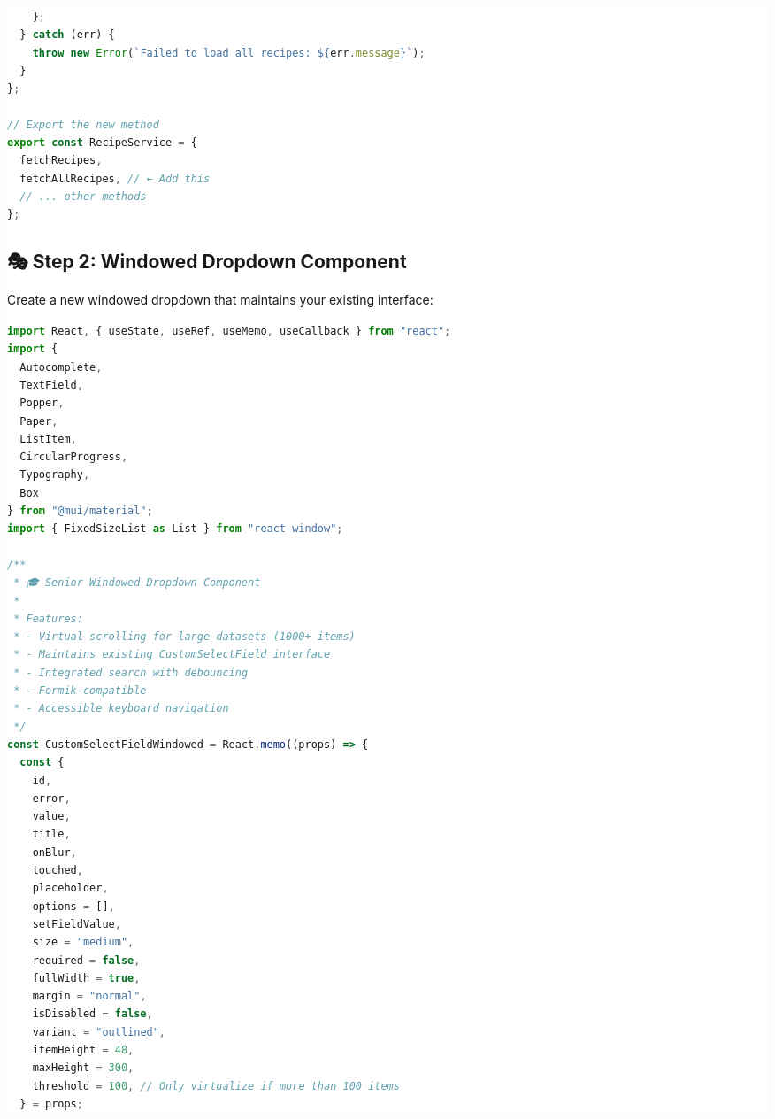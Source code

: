 ```javascript:src/services/Recipe.js
    };
  } catch (err) {
    throw new Error(`Failed to load all recipes: ${err.message}`);
  }
};

// Export the new method
export const RecipeService = {
  fetchRecipes,
  fetchAllRecipes, // ← Add this
  // ... other methods
};
```

## 🎭 **Step 2: Windowed Dropdown Component**

Create a new windowed dropdown that maintains your existing interface:

```javascript:src/components/customSelectField/CustomSelectFieldWindowed.js
import React, { useState, useRef, useMemo, useCallback } from "react";
import { 
  Autocomplete, 
  TextField, 
  Popper, 
  Paper,
  ListItem,
  CircularProgress,
  Typography,
  Box
} from "@mui/material";
import { FixedSizeList as List } from "react-window";

/**
 * 🎓 Senior Windowed Dropdown Component
 * 
 * Features:
 * - Virtual scrolling for large datasets (1000+ items)
 * - Maintains existing CustomSelectField interface
 * - Integrated search with debouncing
 * - Formik-compatible
 * - Accessible keyboard navigation
 */
const CustomSelectFieldWindowed = React.memo((props) => {
  const {
    id,
    error,
    value,
    title,
    onBlur,
    touched,
    placeholder,
    options = [],
    setFieldValue,
    size = "medium",
    required = false,
    fullWidth = true,
    margin = "normal",
    isDisabled = false,
    variant = "outlined",
    itemHeight = 48,
    maxHeight = 300,
    threshold = 100, // Only virtualize if more than 100 items
  } = props;
```